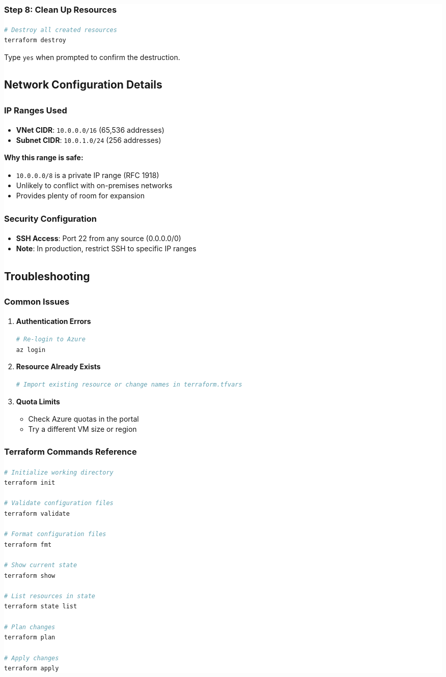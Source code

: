 ### Step 8: Clean Up Resources
```bash
# Destroy all created resources
terraform destroy
```
Type `yes` when prompted to confirm the destruction.

## Network Configuration Details

### IP Ranges Used
- **VNet CIDR**: `10.0.0.0/16` (65,536 addresses)
- **Subnet CIDR**: `10.0.1.0/24` (256 addresses)

**Why this range is safe:**
- `10.0.0.0/8` is a private IP range (RFC 1918)
- Unlikely to conflict with on-premises networks
- Provides plenty of room for expansion

### Security Configuration
- **SSH Access**: Port 22 from any source (0.0.0.0/0)
- **Note**: In production, restrict SSH to specific IP ranges

## Troubleshooting

### Common Issues

1. **Authentication Errors**
   ```bash
   # Re-login to Azure
   az login
   ```

2. **Resource Already Exists**
   ```bash
   # Import existing resource or change names in terraform.tfvars
   ```

3. **Quota Limits**
   - Check Azure quotas in the portal
   - Try a different VM size or region

### Terraform Commands Reference
```bash
# Initialize working directory
terraform init

# Validate configuration files
terraform validate

# Format configuration files
terraform fmt

# Show current state
terraform show

# List resources in state
terraform state list

# Plan changes
terraform plan

# Apply changes
terraform apply

```